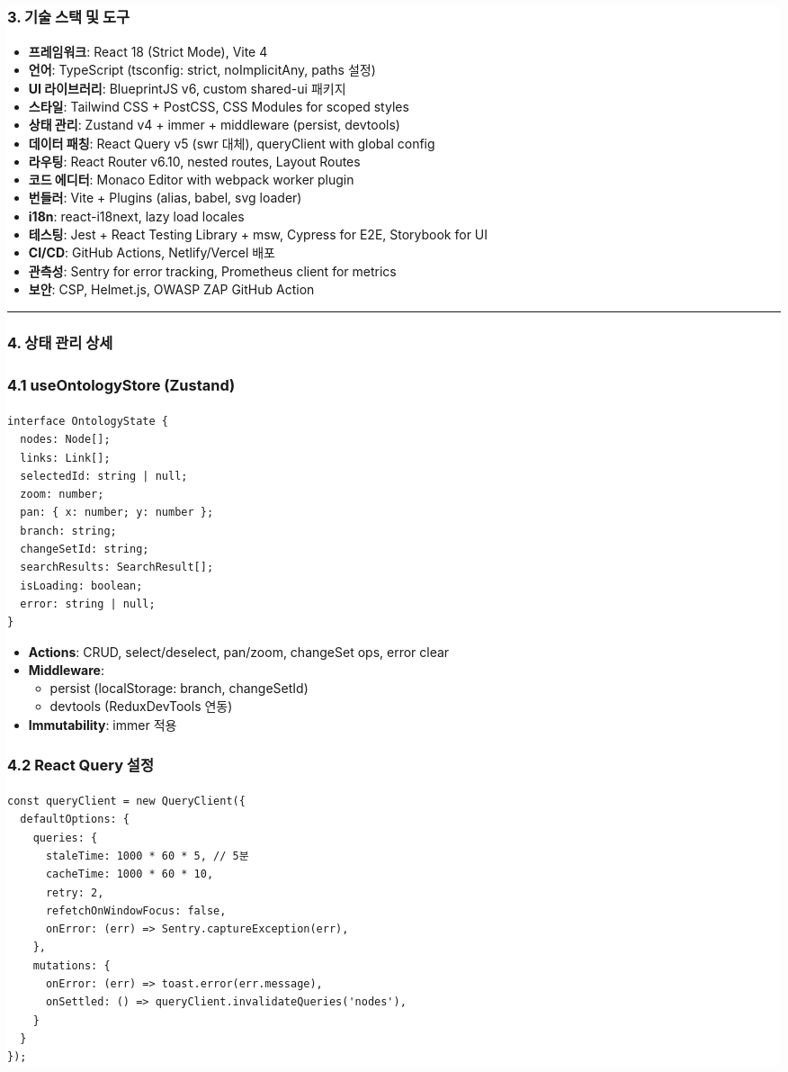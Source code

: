 
### **3. 기술 스택 및 도구**

- **프레임워크**: React 18 (Strict Mode), Vite 4
- **언어**: TypeScript (tsconfig: strict, noImplicitAny, paths 설정)
- **UI 라이브러리**: BlueprintJS v6, custom shared-ui 패키지
- **스타일**: Tailwind CSS + PostCSS, CSS Modules for scoped styles
- **상태 관리**: Zustand v4 + immer + middleware (persist, devtools)
- **데이터 패칭**: React Query v5 (swr 대체), queryClient with global config
- **라우팅**: React Router v6.10, nested routes, Layout Routes
- **코드 에디터**: Monaco Editor with webpack worker plugin
- **번들러**: Vite + Plugins (alias, babel, svg loader)
- **i18n**: react-i18next, lazy load locales
- **테스팅**: Jest + React Testing Library + msw, Cypress for E2E, Storybook for UI
- **CI/CD**: GitHub Actions, Netlify/Vercel 배포
- **관측성**: Sentry for error tracking, Prometheus client for metrics
- **보안**: CSP, Helmet.js, OWASP ZAP GitHub Action

---

### **4. 상태 관리 상세**

### **4.1 useOntologyStore (Zustand)**

```
interface OntologyState {
  nodes: Node[];
  links: Link[];
  selectedId: string | null;
  zoom: number;
  pan: { x: number; y: number };
  branch: string;
  changeSetId: string;
  searchResults: SearchResult[];
  isLoading: boolean;
  error: string | null;
}
```

- **Actions**: CRUD, select/deselect, pan/zoom, changeSet ops, error clear
- **Middleware**:
  - persist (localStorage: branch, changeSetId)
  - devtools (ReduxDevTools 연동)
- **Immutability**: immer 적용

### **4.2 React Query 설정**

```
const queryClient = new QueryClient({
  defaultOptions: {
    queries: {
      staleTime: 1000 * 60 * 5, // 5분
      cacheTime: 1000 * 60 * 10,
      retry: 2,
      refetchOnWindowFocus: false,
      onError: (err) => Sentry.captureException(err),
    },
    mutations: {
      onError: (err) => toast.error(err.message),
      onSettled: () => queryClient.invalidateQueries('nodes'),
    }
  }
});
```
